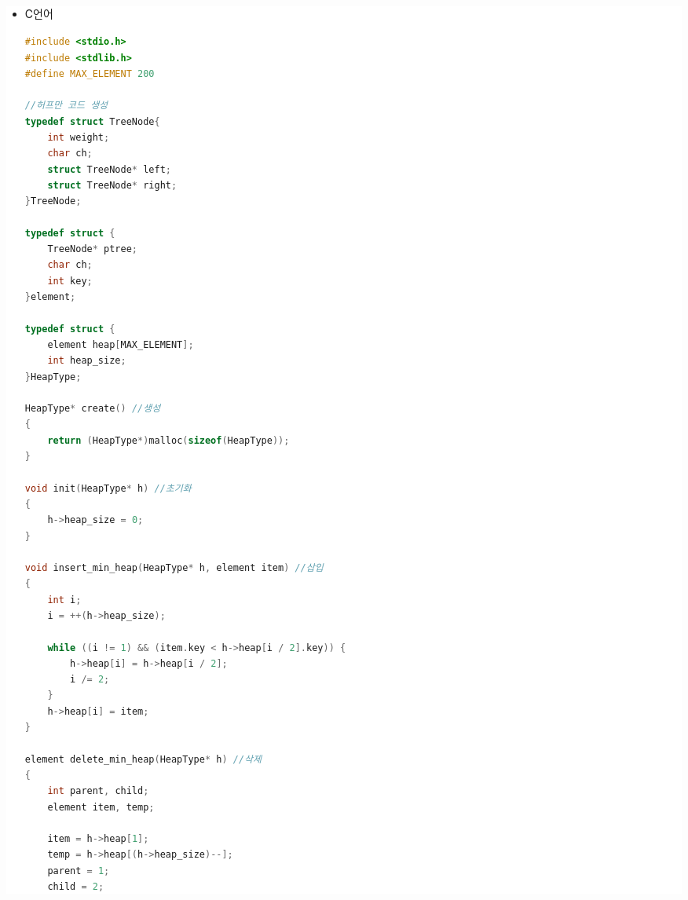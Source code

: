 - C언어
    ```c
    #include <stdio.h>
    #include <stdlib.h>
    #define MAX_ELEMENT 200
    
    //허프만 코드 생성
    typedef struct TreeNode{
        int weight;
        char ch;
        struct TreeNode* left;
        struct TreeNode* right;
    }TreeNode;

    typedef struct {
        TreeNode* ptree;
        char ch;
        int key;
    }element;

    typedef struct {
        element heap[MAX_ELEMENT];
        int heap_size;
    }HeapType;

    HeapType* create() //생성
    {
        return (HeapType*)malloc(sizeof(HeapType));
    }

    void init(HeapType* h) //초기화
    {
        h->heap_size = 0;
    }

    void insert_min_heap(HeapType* h, element item) //삽입
    {
        int i;
        i = ++(h->heap_size);

        while ((i != 1) && (item.key < h->heap[i / 2].key)) {
            h->heap[i] = h->heap[i / 2];
            i /= 2;
        }
        h->heap[i] = item;
    }

    element delete_min_heap(HeapType* h) //삭제
    {
        int parent, child;
        element item, temp;

        item = h->heap[1];
        temp = h->heap[(h->heap_size)--];
        parent = 1;
        child = 2;
